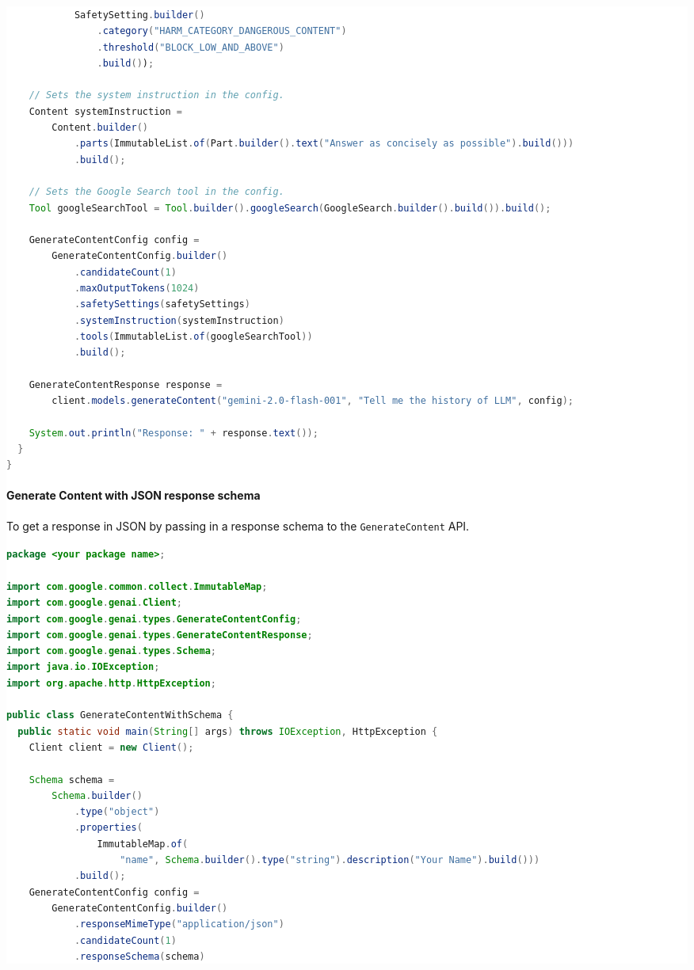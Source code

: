 ```java
            SafetySetting.builder()
                .category("HARM_CATEGORY_DANGEROUS_CONTENT")
                .threshold("BLOCK_LOW_AND_ABOVE")
                .build());

    // Sets the system instruction in the config.
    Content systemInstruction =
        Content.builder()
            .parts(ImmutableList.of(Part.builder().text("Answer as concisely as possible").build()))
            .build();

    // Sets the Google Search tool in the config.
    Tool googleSearchTool = Tool.builder().googleSearch(GoogleSearch.builder().build()).build();

    GenerateContentConfig config =
        GenerateContentConfig.builder()
            .candidateCount(1)
            .maxOutputTokens(1024)
            .safetySettings(safetySettings)
            .systemInstruction(systemInstruction)
            .tools(ImmutableList.of(googleSearchTool))
            .build();

    GenerateContentResponse response =
        client.models.generateContent("gemini-2.0-flash-001", "Tell me the history of LLM", config);

    System.out.println("Response: " + response.text());
  }
}
```

#### Generate Content with JSON response schema
To get a response in JSON by passing in a response schema to the
`GenerateContent` API.

```java
package <your package name>;

import com.google.common.collect.ImmutableMap;
import com.google.genai.Client;
import com.google.genai.types.GenerateContentConfig;
import com.google.genai.types.GenerateContentResponse;
import com.google.genai.types.Schema;
import java.io.IOException;
import org.apache.http.HttpException;

public class GenerateContentWithSchema {
  public static void main(String[] args) throws IOException, HttpException {
    Client client = new Client();

    Schema schema =
        Schema.builder()
            .type("object")
            .properties(
                ImmutableMap.of(
                    "name", Schema.builder().type("string").description("Your Name").build()))
            .build();
    GenerateContentConfig config =
        GenerateContentConfig.builder()
            .responseMimeType("application/json")
            .candidateCount(1)
            .responseSchema(schema)
```